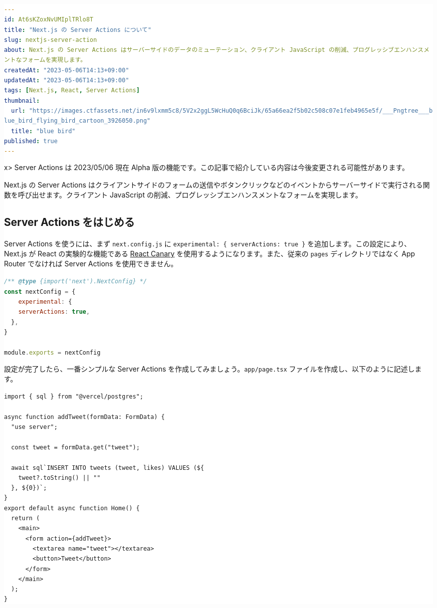 ```yaml
---
id: At6sKZoxNvUMIplTRlo8T
title: "Next.js の Server Actions について"
slug: nextjs-server-action
about: Next.js の Server Actions はサーバーサイドのデータのミューテーション、クライアント JavaScript の削減、プログレッシブエンハンスメントなフォームを実現します。
createdAt: "2023-05-06T14:13+09:00"
updatedAt: "2023-05-06T14:13+09:00"
tags: [Next.js, React, Server Actions]
thumbnail:
  url: "https://images.ctfassets.net/in6v9lxmm5c8/5V2x2ggL5WcHuQ0q6BciJk/65a66ea2f5b02c508c07e1feb4965e5f/___Pngtree___blue_bird_flying_bird_cartoon_3926050.png"
  title: "blue bird"
published: true
---
```


x> Server Actions は 2023/05/06 現在 Alpha 版の機能です。この記事で紹介している内容は今後変更される可能性があります。

Next.js の Server Actions はクライアントサイドのフォームの送信やボタンクリックなどのイベントからサーバーサイドで実行される関数を呼び出せます。クライアント JavaScript の削減、プログレッシブエンハンスメントなフォームを実現します。

## Server Actions をはじめる

Server Actions を使うには、まず `next.config.js` に `experimental: { serverActions: true }` を追加します。この設定により、Next.js が React の実験的な機能である [React Canary](https://react.dev/blog/2023/05/03/react-canaries) を使用するようになります。また、従来の `pages` ディレクトリではなく App Router でなければ Server Actions を使用できません。

```js:next.config.js
/** @type {import('next').NextConfig} */
const nextConfig = {
    experimental: {
    serverActions: true,
  },
}

module.exports = nextConfig
```

設定が完了したら、一番シンプルな Server Actions を作成してみましょう。`app/page.tsx` ファイルを作成し、以下のように記述します。

```tsx:app/page.tsx
import { sql } from "@vercel/postgres";

async function addTweet(formData: FormData) {
  "use server";

  const tweet = formData.get("tweet");

  await sql`INSERT INTO tweets (tweet, likes) VALUES (${
    tweet?.toString() || ""
  }, ${0})`;
}
export default async function Home() {
  return (
    <main>
      <form action={addTweet}>
        <textarea name="tweet"></textarea>
        <button>Tweet</button>
      </form>
    </main>
  );
}
```
